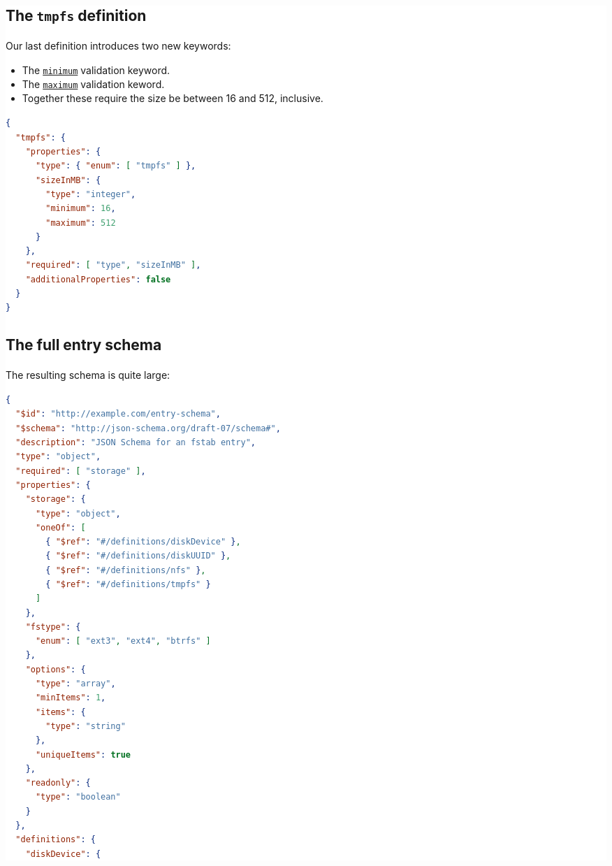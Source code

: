 ## <a name="tmpfs"></a>The `tmpfs` definition

Our last definition introduces two new keywords:

* The [`minimum`](https://json-schema.org/latest/json-schema-validation.html#rfc.section.6.2.4) validation keyword.
* The [`maximum`](https://json-schema.org/latest/json-schema-validation.html#rfc.section.6.2.2) validation keword.
* Together these require the size be between 16 and 512, inclusive.

```json
{
  "tmpfs": {
    "properties": {
      "type": { "enum": [ "tmpfs" ] },
      "sizeInMB": {
        "type": "integer",
        "minimum": 16,
        "maximum": 512
      }
    },
    "required": [ "type", "sizeInMB" ],
    "additionalProperties": false
  }
}
```

## <a name="full-entry"></a>The full entry schema

The resulting schema is quite large:

```json
{
  "$id": "http://example.com/entry-schema",
  "$schema": "http://json-schema.org/draft-07/schema#",
  "description": "JSON Schema for an fstab entry",
  "type": "object",
  "required": [ "storage" ],
  "properties": {
    "storage": {
      "type": "object",
      "oneOf": [
        { "$ref": "#/definitions/diskDevice" },
        { "$ref": "#/definitions/diskUUID" },
        { "$ref": "#/definitions/nfs" },
        { "$ref": "#/definitions/tmpfs" }
      ]
    },
    "fstype": {
      "enum": [ "ext3", "ext4", "btrfs" ]
    },
    "options": {
      "type": "array",
      "minItems": 1,
      "items": {
        "type": "string"
      },
      "uniqueItems": true
    },
    "readonly": {
      "type": "boolean"
    }
  },
  "definitions": {
    "diskDevice": {
```